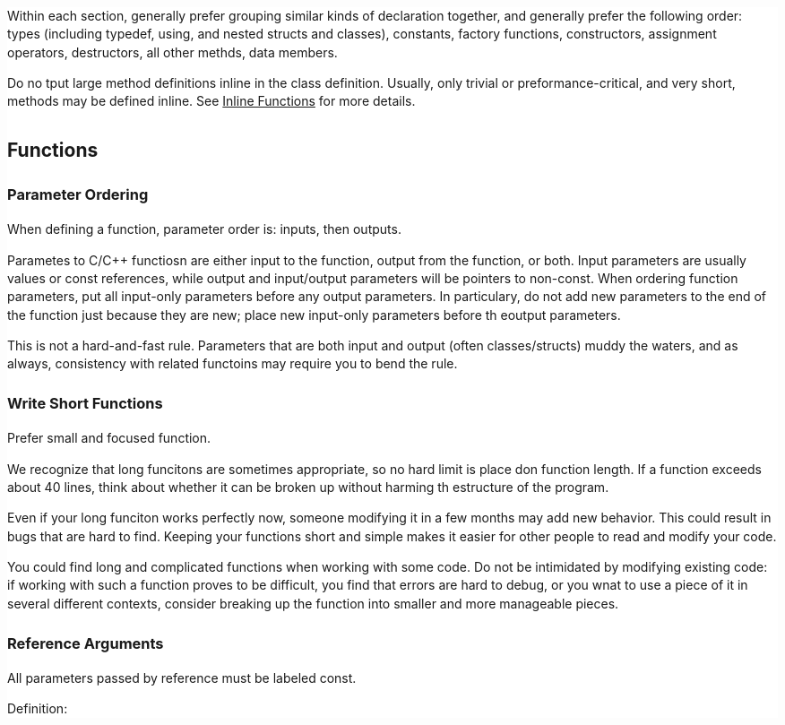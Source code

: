 Within each section, generally prefer grouping similar kinds of
declaration together, and generally prefer the following order: types
(including typedef, using, and nested structs and classes), constants,
factory functions, constructors, assignment operators, destructors, all
other methds, data members.

Do no tput large method definitions inline in the class definition.
Usually, only trivial or preformance-critical, and very short, methods
may be defined inline. See [Inline Functions]() for more details.

Functions
---------

### Parameter Ordering

When defining a function, parameter order is: inputs, then outputs.

Parametes to C/C++ functiosn are either input to the function, output
from the function, or both. Input parameters are usually values or const
references, while output and input/output parameters will be pointers to
non-const. When ordering function parameters, put all input-only
parameters before any output parameters. In particulary, do not add new
parameters to the end of the function just because they are new; place
new input-only parameters before th eoutput parameters.

This is not a hard-and-fast rule. Parameters that are both input and
output (often classes/structs) muddy the waters, and as always,
consistency with related functoins may require you to bend the rule.

### Write Short Functions

Prefer small and focused function.

We recognize that long funcitons are sometimes appropriate, so no hard
limit is place don function length. If a function exceeds about 40
lines, think about whether it can be broken up without harming th
estructure of the program.

Even if your long funciton works perfectly now, someone modifying it in
a few months may add new behavior. This could result in bugs that are
hard to find. Keeping your functions short and simple makes it easier
for other people to read and modify your code.

You could find long and complicated functions when working with some
code. Do not be intimidated by modifying existing code: if working with
such a function proves to be difficult, you find that errors are hard to
debug, or you wnat to use a piece of it in several different contexts,
consider breaking up the function into smaller and more manageable
pieces.

### Reference Arguments

All parameters passed by reference must be labeled const.

Definition:
